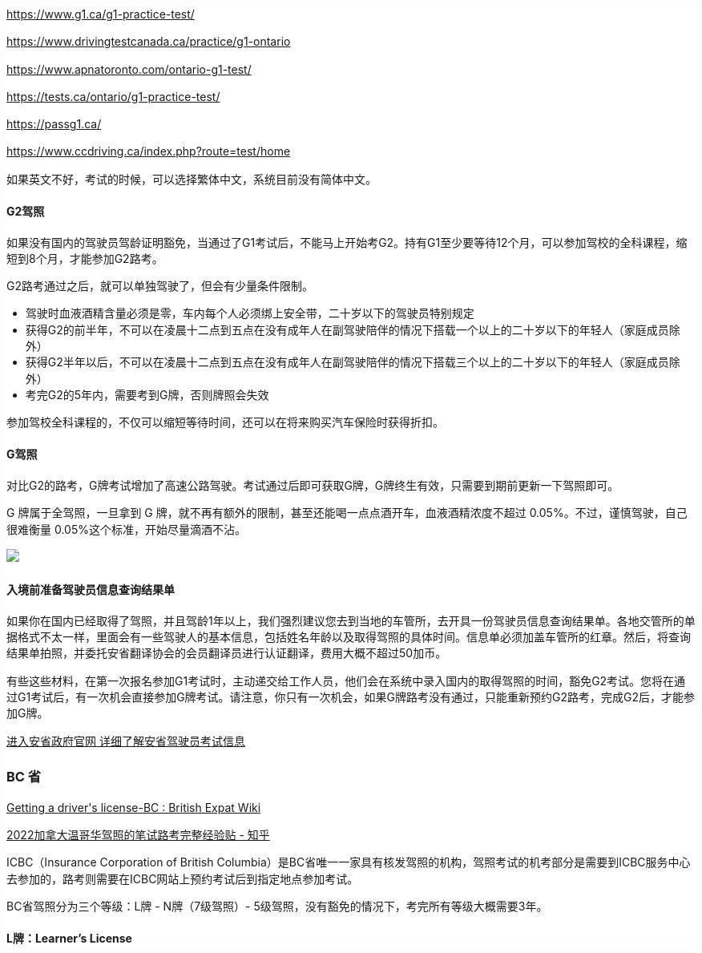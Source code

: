 https://www.g1.ca/g1-practice-test/

https://www.drivingtestcanada.ca/practice/g1-ontario

https://www.apnatoronto.com/ontario-g1-test/

https://tests.ca/ontario/g1-practice-test/

https://passg1.ca/

https://www.ccdriving.ca/index.php?route=test/home

如果英文不好，考试的时候，可以选择繁体中文，系统目前没有简体中文。


#### G2驾照

如果没有国内的驾驶员驾龄证明豁免，当通过了G1考试后，不能马上开始考G2。持有G1至少要等待12个月，可以参加驾校的全科课程，缩短到8个月，才能参加G2路考。

G2路考通过之后，就可以单独驾驶了，但会有少量条件限制。

-   驾驶时血液酒精含量必须是零，车内每个人必须绑上安全带，二十岁以下的驾驶员特别规定
-   获得G2的前半年，不可以在凌晨十二点到五点在没有成年人在副驾驶陪伴的情况下搭载一个以上的二十岁以下的年轻人（家庭成员除外）
-   获得G2半年以后，不可以在凌晨十二点到五点在没有成年人在副驾驶陪伴的情况下搭载三个以上的二十岁以下的年轻人（家庭成员除外）
-   考完G2的5年内，需要考到G牌，否则牌照会失效

参加驾校全科课程的，不仅可以缩短等待时间，还可以在将来购买汽车保险时获得折扣。

#### G驾照

对比G2的路考，G牌考试增加了高速公路驾驶。考试通过后即可获取G牌，G牌终生有效，只需要到期前更新一下驾照即可。

G 牌属于全驾照，一旦拿到 G 牌，就不再有额外的限制，甚至还能喝一点点酒开车，血液酒精浓度不超过 0.05%。不过，谨慎驾驶，自己很难衡量 0.05%这个标准，开始尽量滴酒不沾。

![](https://picture-guan.oss-cn-hangzhou.aliyuncs.com/20230313155807.png)

#### 入境前准备驾驶员信息查询结果单

如果你在国内已经取得了驾照，并且驾龄1年以上，我们强烈建议您去到当地的车管所，去开具一份驾驶员信息查询结果单。各地交管所的单据格式不太一样，里面会有一些驾驶人的基本信息，包括姓名年龄以及取得驾照的具体时间。信息单必须加盖车管所的红章。然后，将查询结果单拍照，并委托安省翻译协会的会员翻译员进行认证翻译，费用大概不超过50加币。

有些这些材料，在第一次报名参加G1考试时，主动递交给工作人员，他们会在系统中录入国内的取得驾照的时间，豁免G2考试。您将在通过G1考试后，有一次机会直接参加G牌考试。请注意，你只有一次机会，如果G牌路考没有通过，只能重新预约G2路考，完成G2后，才能参加G牌。

[进入安省政府官网 详细了解安省驾驶员考试信息](https://www.ontario.ca/page/get-g-drivers-licence-new-drivers)


### BC 省

[Getting a driver's license-BC : British Expat Wiki](https://britishexpats.com/wiki/Getting_a_driver%27s_license-BC)

[2022加拿大温哥华驾照的笔试路考完整经验贴 - 知乎](https://zhuanlan.zhihu.com/p/390720460)

ICBC（Insurance Corporation of British Columbia）是BC省唯一一家具有核发驾照的机构，驾照考试的机考部分是需要到ICBC服务中心去参加的，路考则需要在ICBC网站上预约考试后到指定地点参加考试。

BC省驾照分为三个等级：L牌 - N牌（7级驾照）- 5级驾照，没有豁免的情况下，考完所有等级大概需要3年。

#### L牌：Learner’s License
